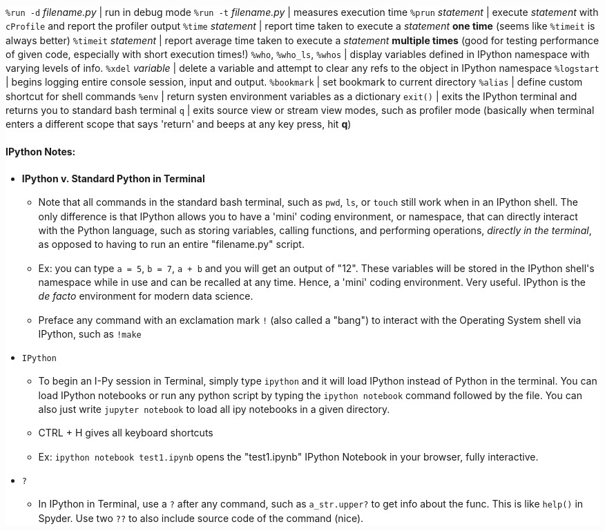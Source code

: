 `%run -d` *filename.py* | run in debug mode
`%run -t` *filename.py* | measures execution time
`%prun` *statement* | execute *statement* with `cProfile` and report the profiler output
`%time` *statement* | report time taken to execute a *statement* **one time** (seems like `%timeit` is always better)
`%timeit` *statement* | report average time taken to execute a *statement* **multiple times** (good for testing performance of given code, especially with short execution times!)
`%who`, `%who_ls`, `%whos` | display variables defined in IPython namespace with varying levels of info.
`%xdel` *variable* | delete a variable and attempt to clear any refs to the object in IPython namespace
`%logstart` | begins logging entire console session, input and output.
`%bookmark` | set bookmark to current directory
`%alias` | define custom shortcut for shell commands
`%env` | return systen environment variables as a dictionary
`exit()` | exits the IPython terminal and returns you to standard bash terminal
`q` | exits source view or stream view modes, such as profiler mode (basically when terminal enters a different scope that says 'return' and beeps at any key press, hit **q**)






#### IPython Notes:

+ **IPython v. Standard Python in Terminal**
  + Note that all commands in the standard bash terminal, such as `pwd`, `ls`, or `touch` still work when in an IPython shell. The only difference is that IPython allows you to have a 'mini' coding environment, or namespace, that can directly interact with the Python language, such as storing variables, calling functions, and performing operations, *directly in the terminal*, as opposed to having to run an entire "filename.py" script.  

  + Ex: you can type `a = 5`, `b = 7`, `a + b` and you will get an output of "12".  These variables will be stored in the IPython shell's namespace while in use and can be recalled at any time.  Hence, a 'mini' coding environment.  Very useful.  IPython is the *de facto* environment for modern data science.

  + Preface any command with an exclamation mark `!` (also called a "bang") to interact with the Operating System shell via IPython, such as `!make`

+ `IPython`
  + To begin an I-Py session in Terminal, simply type `ipython` and it will load IPython instead of Python in the terminal.  You can load IPython notebooks or run any python script by typing the `ipython notebook` command followed by the file.  You can also just write `jupyter notebook` to load all ipy notebooks in a given directory.

  + CTRL + H gives all keyboard shortcuts

  + Ex: `ipython notebook test1.ipynb` opens the "test1.ipynb" IPython Notebook in your browser, fully interactive.

+ `?`
  + In IPython in Terminal, use a `?` after any command, such as `a_str.upper?` to get info about the func. This is like `help()` in Spyder.  Use two `??` to also include source code of the command (nice).
